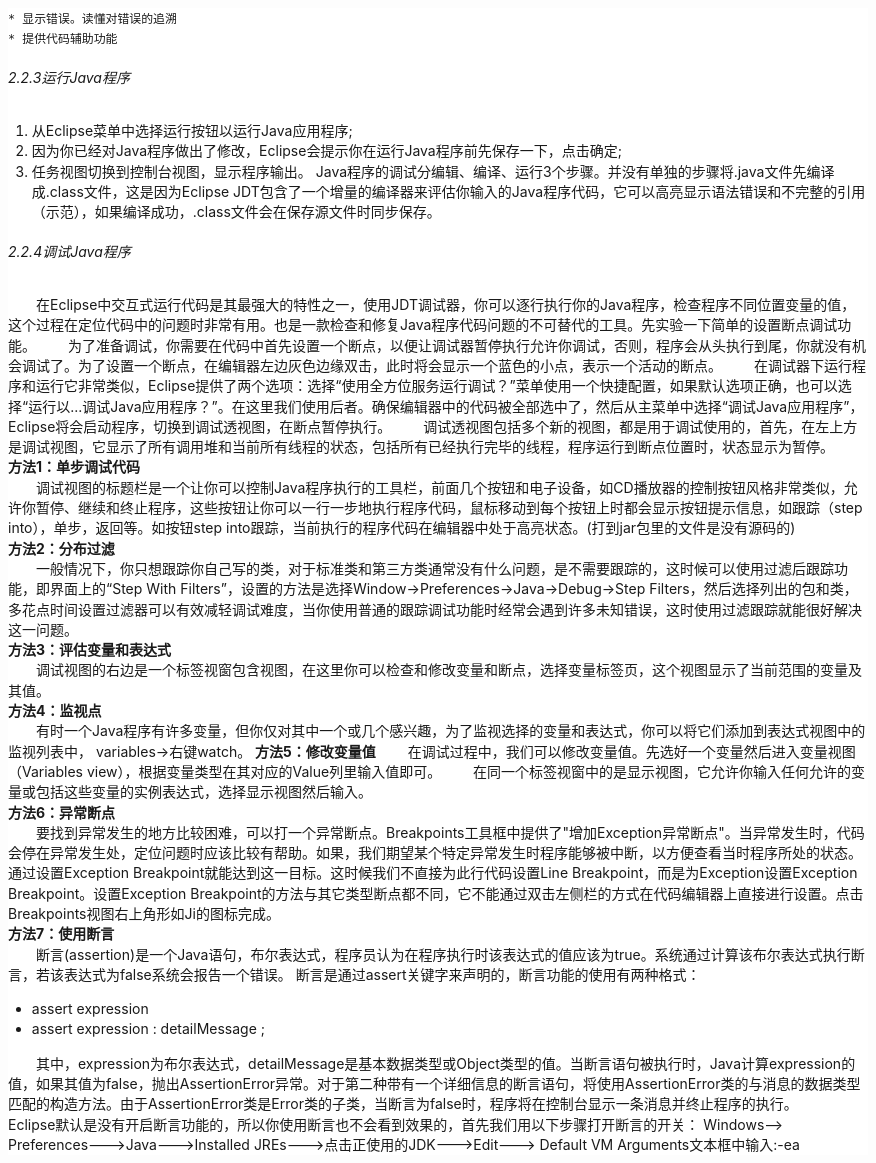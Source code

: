     * 显示错误。读懂对错误的追溯
    * 提供代码辅助功能  


###### 2.2.3运行Java程序
1. 从Eclipse菜单中选择运行按钮以运行Java应用程序;  
2. 因为你已经对Java程序做出了修改，Eclipse会提示你在运行Java程序前先保存一下，点击确定;
3. 任务视图切换到控制台视图，显示程序输出。
    Java程序的调试分编辑、编译、运行3个步骤。并没有单独的步骤将.java文件先编译成.class文件，这是因为Eclipse JDT包含了一个增量的编译器来评估你输入的Java程序代码，它可以高亮显示语法错误和不完整的引用（示范），如果编译成功，.class文件会在保存源文件时同步保存。

###### 2.2.4调试Java程序
&emsp;&emsp;在Eclipse中交互式运行代码是其最强大的特性之一，使用JDT调试器，你可以逐行执行你的Java程序，检查程序不同位置变量的值，这个过程在定位代码中的问题时非常有用。也是一款检查和修复Java程序代码问题的不可替代的工具。先实验一下简单的设置断点调试功能。
　　为了准备调试，你需要在代码中首先设置一个断点，以便让调试器暂停执行允许你调试，否则，程序会从头执行到尾，你就没有机会调试了。为了设置一个断点，在编辑器左边灰色边缘双击，此时将会显示一个蓝色的小点，表示一个活动的断点。
　　在调试器下运行程序和运行它非常类似，Eclipse提供了两个选项：选择“使用全方位服务运行调试？”菜单使用一个快捷配置，如果默认选项正确，也可以选择“运行以...调试Java应用程序？”。在这里我们使用后者。确保编辑器中的代码被全部选中了，然后从主菜单中选择“调试Java应用程序”，Eclipse将会启动程序，切换到调试透视图，在断点暂停执行。
&emsp;&emsp;调试透视图包括多个新的视图，都是用于调试使用的，首先，在左上方是调试视图，它显示了所有调用堆和当前所有线程的状态，包括所有已经执行完毕的线程，程序运行到断点位置时，状态显示为暂停。  
   **方法****1****：单步调试代码**  
&emsp;&emsp;调试视图的标题栏是一个让你可以控制Java程序执行的工具栏，前面几个按钮和电子设备，如CD播放器的控制按钮风格非常类似，允许你暂停、继续和终止程序，这些按钮让你可以一行一步地执行程序代码，鼠标移动到每个按钮上时都会显示按钮提示信息，如跟踪（step into），单步，返回等。如按钮step into跟踪，当前执行的程序代码在编辑器中处于高亮状态。(打到jar包里的文件是没有源码的)  
   **方法****2****：分布过滤**  
&emsp;&emsp;一般情况下，你只想跟踪你自己写的类，对于标准类和第三方类通常没有什么问题，是不需要跟踪的，这时候可以使用过滤后跟踪功能，即界面上的“Step With Filters”，设置的方法是选择Window->Preferences->Java->Debug->Step Filters，然后选择列出的包和类，多花点时间设置过滤器可以有效减轻调试难度，当你使用普通的跟踪调试功能时经常会遇到许多未知错误，这时使用过滤跟踪就能很好解决这一问题。  
**方法****3****：评估变量和表达式**  
&emsp;&emsp;调试视图的右边是一个标签视窗包含视图，在这里你可以检查和修改变量和断点，选择变量标签页，这个视图显示了当前范围的变量及其值。  
**方法****4****：监视点**  
&emsp;&emsp;有时一个Java程序有许多变量，但你仅对其中一个或几个感兴趣，为了监视选择的变量和表达式，你可以将它们添加到表达式视图中的监视列表中， variables->右键watch。
**方法****5****：修改变量值**
&emsp;&emsp;在调试过程中，我们可以修改变量值。先选好一个变量然后进入变量视图（Variables view），根据变量类型在其对应的Value列里输入值即可。
　　在同一个标签视窗中的是显示视图，它允许你输入任何允许的变量或包括这些变量的实例表达式，选择显示视图然后输入。  
**方法****6****：异常断点**  
&emsp;&emsp;要找到异常发生的地方比较困难，可以打一个异常断点。Breakpoints工具框中提供了"增加Exception异常断点"。当异常发生时，代码会停在异常发生处，定位问题时应该比较有帮助。如果，我们期望某个特定异常发生时程序能够被中断，以方便查看当时程序所处的状态。通过设置Exception Breakpoint就能达到这一目标。这时候我们不直接为此行代码设置Line Breakpoint，而是为Exception设置Exception Breakpoint。设置Exception Breakpoint的方法与其它类型断点都不同，它不能通过双击左侧栏的方式在代码编辑器上直接进行设置。点击Breakpoints视图右上角形如Ji的图标完成。  
**方法****7****：使用断言**  
&emsp;&emsp;断言(assertion)是一个Java语句，布尔表达式，程序员认为在程序执行时该表达式的值应该为true。系统通过计算该布尔表达式执行断言，若该表达式为false系统会报告一个错误。
断言是通过assert关键字来声明的，断言功能的使用有两种格式：
   + assert expression 
   + assert expression : detailMessage ;

&emsp;&emsp;其中，expression为布尔表达式，detailMessage是基本数据类型或Object类型的值。当断言语句被执行时，Java计算expression的值，如果其值为false，抛出AssertionError异常。对于第二种带有一个详细信息的断言语句，将使用AssertionError类的与消息的数据类型匹配的构造方法。由于AssertionError类是Error类的子类，当断言为false时，程序将在控制台显示一条消息并终止程序的执行。
&emsp;&emsp;Eclipse默认是没有开启断言功能的，所以你使用断言也不会看到效果的，首先我们用以下步骤打开断言的开关：
 Windows--> Preferences--->Java--->Installed JREs--->点击正使用的JDK--->Edit---> Default VM Arguments文本框中输入:-ea
